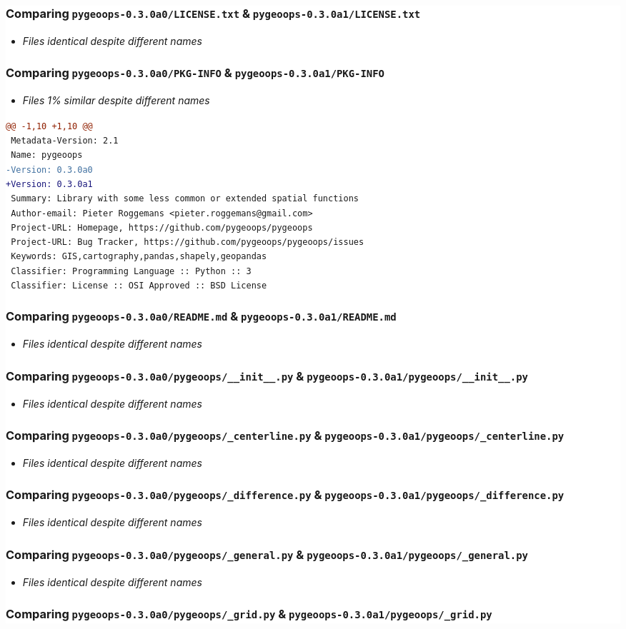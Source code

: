 ### Comparing `pygeoops-0.3.0a0/LICENSE.txt` & `pygeoops-0.3.0a1/LICENSE.txt`

 * *Files identical despite different names*

### Comparing `pygeoops-0.3.0a0/PKG-INFO` & `pygeoops-0.3.0a1/PKG-INFO`

 * *Files 1% similar despite different names*

```diff
@@ -1,10 +1,10 @@
 Metadata-Version: 2.1
 Name: pygeoops
-Version: 0.3.0a0
+Version: 0.3.0a1
 Summary: Library with some less common or extended spatial functions
 Author-email: Pieter Roggemans <pieter.roggemans@gmail.com>
 Project-URL: Homepage, https://github.com/pygeoops/pygeoops
 Project-URL: Bug Tracker, https://github.com/pygeoops/pygeoops/issues
 Keywords: GIS,cartography,pandas,shapely,geopandas
 Classifier: Programming Language :: Python :: 3
 Classifier: License :: OSI Approved :: BSD License
```

### Comparing `pygeoops-0.3.0a0/README.md` & `pygeoops-0.3.0a1/README.md`

 * *Files identical despite different names*

### Comparing `pygeoops-0.3.0a0/pygeoops/__init__.py` & `pygeoops-0.3.0a1/pygeoops/__init__.py`

 * *Files identical despite different names*

### Comparing `pygeoops-0.3.0a0/pygeoops/_centerline.py` & `pygeoops-0.3.0a1/pygeoops/_centerline.py`

 * *Files identical despite different names*

### Comparing `pygeoops-0.3.0a0/pygeoops/_difference.py` & `pygeoops-0.3.0a1/pygeoops/_difference.py`

 * *Files identical despite different names*

### Comparing `pygeoops-0.3.0a0/pygeoops/_general.py` & `pygeoops-0.3.0a1/pygeoops/_general.py`

 * *Files identical despite different names*

### Comparing `pygeoops-0.3.0a0/pygeoops/_grid.py` & `pygeoops-0.3.0a1/pygeoops/_grid.py`
